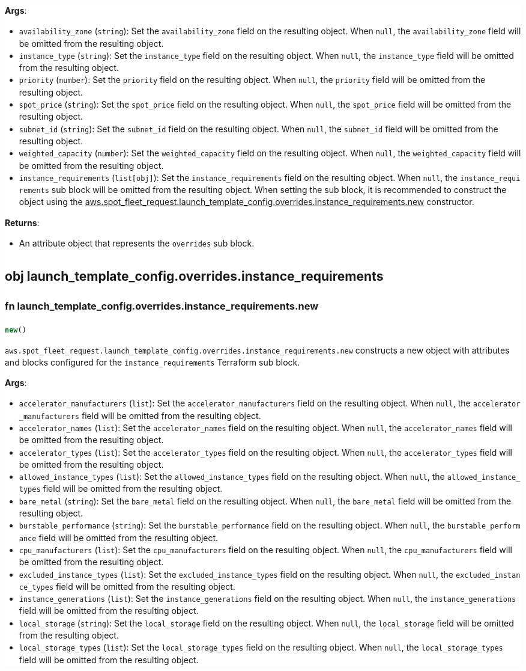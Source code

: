 

**Args**:
  - `availability_zone` (`string`): Set the `availability_zone` field on the resulting object. When `null`, the `availability_zone` field will be omitted from the resulting object.
  - `instance_type` (`string`): Set the `instance_type` field on the resulting object. When `null`, the `instance_type` field will be omitted from the resulting object.
  - `priority` (`number`): Set the `priority` field on the resulting object. When `null`, the `priority` field will be omitted from the resulting object.
  - `spot_price` (`string`): Set the `spot_price` field on the resulting object. When `null`, the `spot_price` field will be omitted from the resulting object.
  - `subnet_id` (`string`): Set the `subnet_id` field on the resulting object. When `null`, the `subnet_id` field will be omitted from the resulting object.
  - `weighted_capacity` (`number`): Set the `weighted_capacity` field on the resulting object. When `null`, the `weighted_capacity` field will be omitted from the resulting object.
  - `instance_requirements` (`list[obj]`): Set the `instance_requirements` field on the resulting object. When `null`, the `instance_requirements` sub block will be omitted from the resulting object. When setting the sub block, it is recommended to construct the object using the [aws.spot_fleet_request.launch_template_config.overrides.instance_requirements.new](#fn-launch_template_configlaunch_template_configinstance_requirementsnew) constructor.

**Returns**:
  - An attribute object that represents the `overrides` sub block.


## obj launch_template_config.overrides.instance_requirements



### fn launch_template_config.overrides.instance_requirements.new

```ts
new()
```


`aws.spot_fleet_request.launch_template_config.overrides.instance_requirements.new` constructs a new object with attributes and blocks configured for the `instance_requirements`
Terraform sub block.



**Args**:
  - `accelerator_manufacturers` (`list`): Set the `accelerator_manufacturers` field on the resulting object. When `null`, the `accelerator_manufacturers` field will be omitted from the resulting object.
  - `accelerator_names` (`list`): Set the `accelerator_names` field on the resulting object. When `null`, the `accelerator_names` field will be omitted from the resulting object.
  - `accelerator_types` (`list`): Set the `accelerator_types` field on the resulting object. When `null`, the `accelerator_types` field will be omitted from the resulting object.
  - `allowed_instance_types` (`list`): Set the `allowed_instance_types` field on the resulting object. When `null`, the `allowed_instance_types` field will be omitted from the resulting object.
  - `bare_metal` (`string`): Set the `bare_metal` field on the resulting object. When `null`, the `bare_metal` field will be omitted from the resulting object.
  - `burstable_performance` (`string`): Set the `burstable_performance` field on the resulting object. When `null`, the `burstable_performance` field will be omitted from the resulting object.
  - `cpu_manufacturers` (`list`): Set the `cpu_manufacturers` field on the resulting object. When `null`, the `cpu_manufacturers` field will be omitted from the resulting object.
  - `excluded_instance_types` (`list`): Set the `excluded_instance_types` field on the resulting object. When `null`, the `excluded_instance_types` field will be omitted from the resulting object.
  - `instance_generations` (`list`): Set the `instance_generations` field on the resulting object. When `null`, the `instance_generations` field will be omitted from the resulting object.
  - `local_storage` (`string`): Set the `local_storage` field on the resulting object. When `null`, the `local_storage` field will be omitted from the resulting object.
  - `local_storage_types` (`list`): Set the `local_storage_types` field on the resulting object. When `null`, the `local_storage_types` field will be omitted from the resulting object.